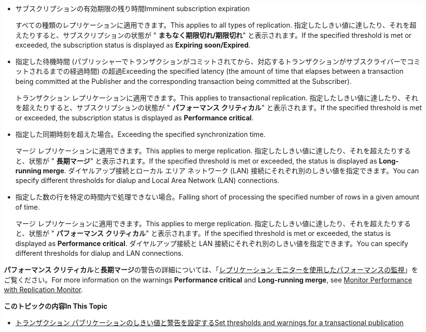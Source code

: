 -   <span data-ttu-id="39e7a-110">サブスクリプションの有効期限の残り時間</span><span class="sxs-lookup"><span data-stu-id="39e7a-110">Imminent subscription expiration</span></span>  
  
     <span data-ttu-id="39e7a-111">すべての種類のレプリケーションに適用できます。</span><span class="sxs-lookup"><span data-stu-id="39e7a-111">This applies to all types of replication.</span></span> <span data-ttu-id="39e7a-112">指定したしきい値に達したり、それを超えたりすると、サブスクリプションの状態が " **まもなく期限切れ/期限切れ**" と表示されます。</span><span class="sxs-lookup"><span data-stu-id="39e7a-112">If the specified threshold is met or exceeded, the subscription status is displayed as **Expiring soon/Expired**.</span></span>  
  
-   <span data-ttu-id="39e7a-113">指定した待機時間 (パブリッシャーでトランザクションがコミットされてから、対応するトランザクションがサブスクライバーでコミットされるまでの経過時間) の超過</span><span class="sxs-lookup"><span data-stu-id="39e7a-113">Exceeding the specified latency (the amount of time that elapses between a transaction being committed at the Publisher and the corresponding transaction being committed at the Subscriber).</span></span>  
  
     <span data-ttu-id="39e7a-114">トランザクション レプリケーションに適用できます。</span><span class="sxs-lookup"><span data-stu-id="39e7a-114">This applies to transactional replication.</span></span> <span data-ttu-id="39e7a-115">指定したしきい値に達したり、それを超えたりすると、サブスクリプションの状態が " **パフォーマンス クリティカル**" と表示されます。</span><span class="sxs-lookup"><span data-stu-id="39e7a-115">If the specified threshold is met or exceeded, the subscription status is displayed as **Performance critical**.</span></span>  
  
-   <span data-ttu-id="39e7a-116">指定した同期時刻を超えた場合。</span><span class="sxs-lookup"><span data-stu-id="39e7a-116">Exceeding the specified synchronization time.</span></span>  
  
     <span data-ttu-id="39e7a-117">マージ レプリケーションに適用できます。</span><span class="sxs-lookup"><span data-stu-id="39e7a-117">This applies to merge replication.</span></span> <span data-ttu-id="39e7a-118">指定したしきい値に達したり、それを超えたりすると、状態が " **長期マージ**" と表示されます。</span><span class="sxs-lookup"><span data-stu-id="39e7a-118">If the specified threshold is met or exceeded, the status is displayed as **Long-running merge**.</span></span> <span data-ttu-id="39e7a-119">ダイヤルアップ接続とローカル エリア ネットワーク (LAN) 接続にそれぞれ別のしきい値を指定できます。</span><span class="sxs-lookup"><span data-stu-id="39e7a-119">You can specify different thresholds for dialup and Local Area Network (LAN) connections.</span></span>  
  
-   <span data-ttu-id="39e7a-120">指定した数の行を特定の時間内で処理できない場合。</span><span class="sxs-lookup"><span data-stu-id="39e7a-120">Falling short of processing the specified number of rows in a given amount of time.</span></span>  
  
     <span data-ttu-id="39e7a-121">マージ レプリケーションに適用できます。</span><span class="sxs-lookup"><span data-stu-id="39e7a-121">This applies to merge replication.</span></span> <span data-ttu-id="39e7a-122">指定したしきい値に達したり、それを超えたりすると、状態が " **パフォーマンス クリティカル**" と表示されます。</span><span class="sxs-lookup"><span data-stu-id="39e7a-122">If the specified threshold is met or exceeded, the status is displayed as **Performance critical**.</span></span> <span data-ttu-id="39e7a-123">ダイヤルアップ接続と LAN 接続にそれぞれ別のしきい値を指定できます。</span><span class="sxs-lookup"><span data-stu-id="39e7a-123">You can specify different thresholds for dialup and LAN connections.</span></span>  
  
 <span data-ttu-id="39e7a-124">**パフォーマンス クリティカル**と**長期マージ**の警告の詳細については、「[レプリケーション モニターを使用したパフォーマンスの監視](monitor-performance-with-replication-monitor.md)」をご覧ください。</span><span class="sxs-lookup"><span data-stu-id="39e7a-124">For more information on the warnings **Performance critical** and **Long-running merge**, see [Monitor Performance with Replication Monitor](monitor-performance-with-replication-monitor.md).</span></span>  
  
 <span data-ttu-id="39e7a-125">**このトピックの内容**</span><span class="sxs-lookup"><span data-stu-id="39e7a-125">**In This Topic**</span></span>  
  
-   [<span data-ttu-id="39e7a-126">トランザクション パブリケーションのしきい値と警告を設定する</span><span class="sxs-lookup"><span data-stu-id="39e7a-126">Set thresholds and warnings for a transactional publication</span></span>](#Transactional)  
  